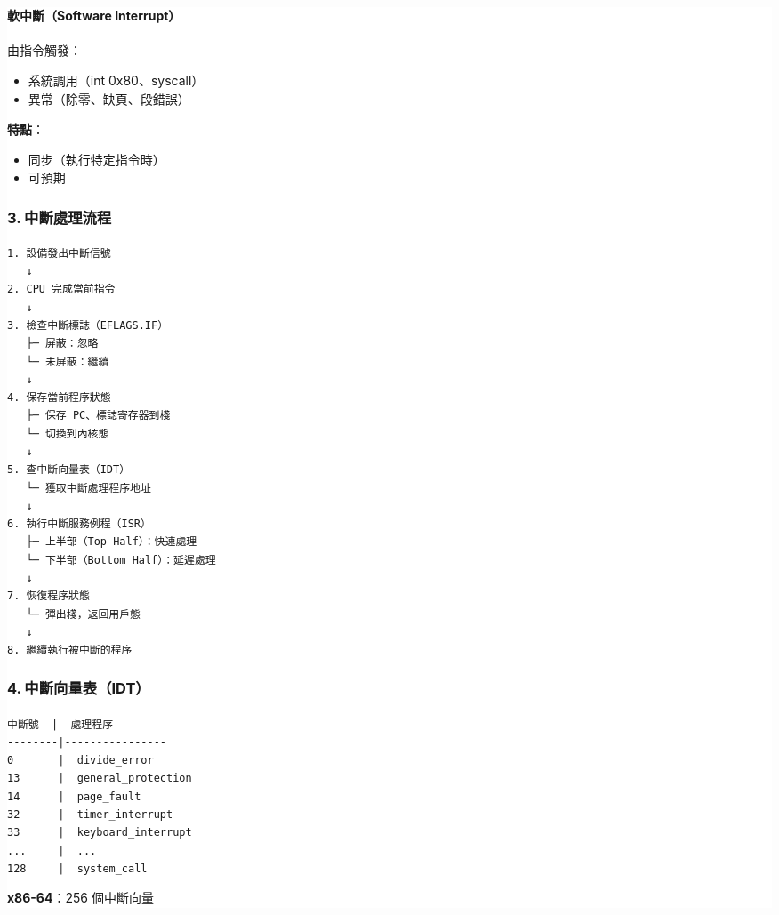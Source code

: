 #### 軟中斷（Software Interrupt）

由指令觸發：
- 系統調用（int 0x80、syscall）
- 異常（除零、缺頁、段錯誤）

**特點**：
- 同步（執行特定指令時）
- 可預期

### 3. 中斷處理流程

```
1. 設備發出中斷信號
   ↓
2. CPU 完成當前指令
   ↓
3. 檢查中斷標誌（EFLAGS.IF）
   ├─ 屏蔽：忽略
   └─ 未屏蔽：繼續
   ↓
4. 保存當前程序狀態
   ├─ 保存 PC、標誌寄存器到棧
   └─ 切換到內核態
   ↓
5. 查中斷向量表（IDT）
   └─ 獲取中斷處理程序地址
   ↓
6. 執行中斷服務例程（ISR）
   ├─ 上半部（Top Half）：快速處理
   └─ 下半部（Bottom Half）：延遲處理
   ↓
7. 恢復程序狀態
   └─ 彈出棧，返回用戶態
   ↓
8. 繼續執行被中斷的程序
```

### 4. 中斷向量表（IDT）

```
中斷號  |  處理程序
--------|----------------
0       |  divide_error
13      |  general_protection
14      |  page_fault
32      |  timer_interrupt
33      |  keyboard_interrupt
...     |  ...
128     |  system_call
```

**x86-64**：256 個中斷向量
